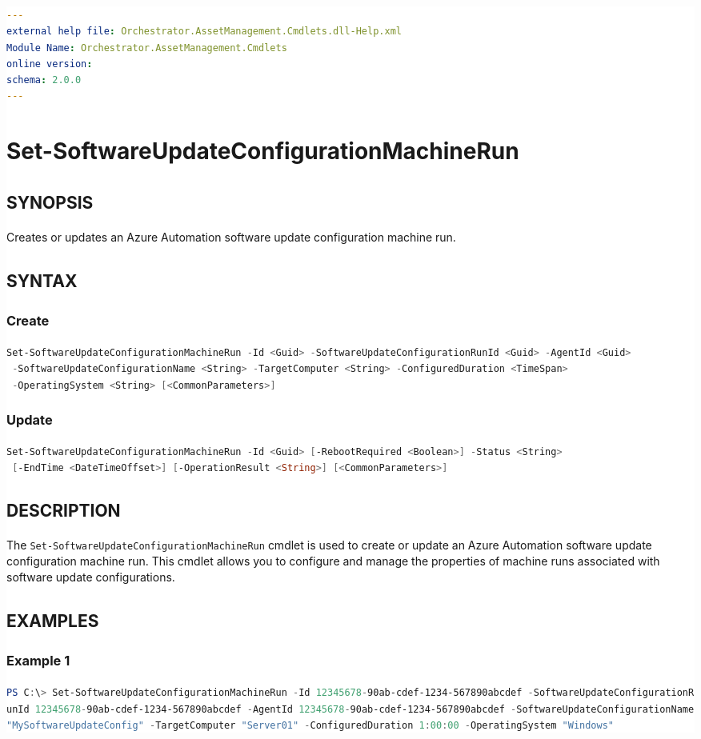 ```yaml
---
external help file: Orchestrator.AssetManagement.Cmdlets.dll-Help.xml
Module Name: Orchestrator.AssetManagement.Cmdlets
online version:
schema: 2.0.0
---
```


# Set-SoftwareUpdateConfigurationMachineRun

## SYNOPSIS

Creates or updates an Azure Automation software update configuration machine run.

## SYNTAX

### Create

```powershell
Set-SoftwareUpdateConfigurationMachineRun -Id <Guid> -SoftwareUpdateConfigurationRunId <Guid> -AgentId <Guid>
 -SoftwareUpdateConfigurationName <String> -TargetComputer <String> -ConfiguredDuration <TimeSpan>
 -OperatingSystem <String> [<CommonParameters>]
```

### Update

```powershell
Set-SoftwareUpdateConfigurationMachineRun -Id <Guid> [-RebootRequired <Boolean>] -Status <String>
 [-EndTime <DateTimeOffset>] [-OperationResult <String>] [<CommonParameters>]
```

## DESCRIPTION

The `Set-SoftwareUpdateConfigurationMachineRun` cmdlet is used to create or update an Azure Automation software update configuration machine run. This cmdlet allows you to configure and manage the properties of machine runs associated with software update configurations.

## EXAMPLES

### Example 1

```powershell
PS C:\> Set-SoftwareUpdateConfigurationMachineRun -Id 12345678-90ab-cdef-1234-567890abcdef -SoftwareUpdateConfigurationRunId 12345678-90ab-cdef-1234-567890abcdef -AgentId 12345678-90ab-cdef-1234-567890abcdef -SoftwareUpdateConfigurationName "MySoftwareUpdateConfig" -TargetComputer "Server01" -ConfiguredDuration 1:00:00 -OperatingSystem "Windows"
```
